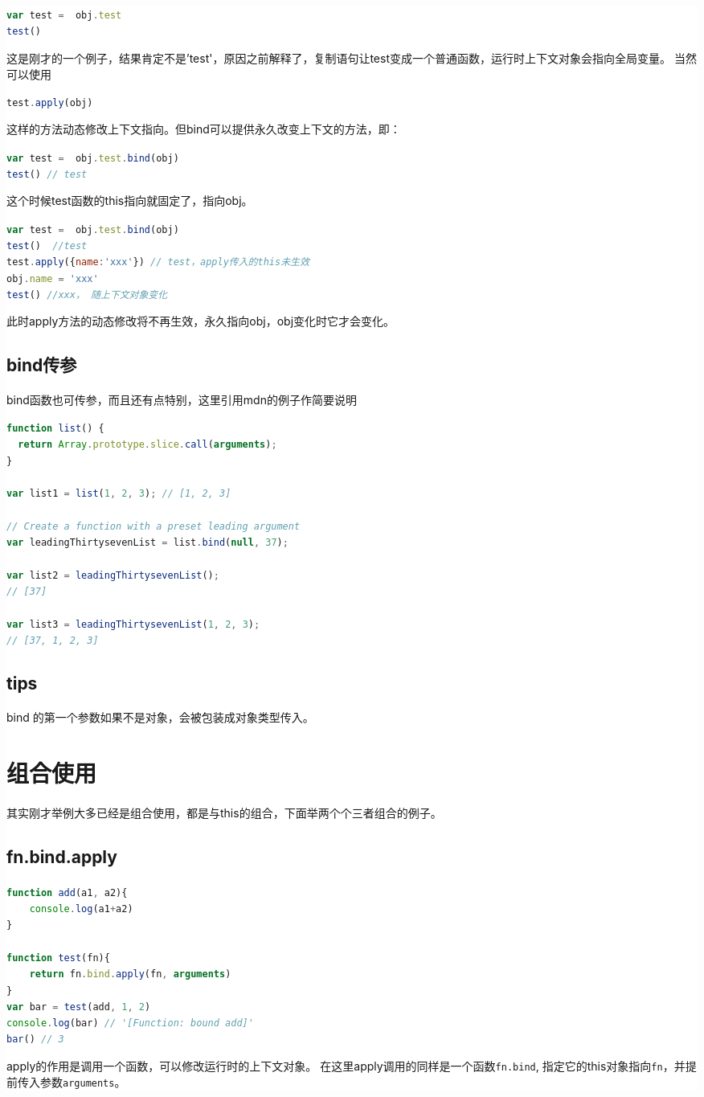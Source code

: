```js
var test =  obj.test
test()
```
这是刚才的一个例子，结果肯定不是’test'，原因之前解释了，复制语句让test变成一个普通函数，运行时上下文对象会指向全局变量。
当然可以使用
```js
test.apply(obj)
```
这样的方法动态修改上下文指向。但bind可以提供永久改变上下文的方法，即：
```js
var test =  obj.test.bind(obj)
test() // test
```
这个时候test函数的this指向就固定了，指向obj。
```js
var test =  obj.test.bind(obj)
test()  //test
test.apply({name:'xxx'}) // test，apply传入的this未生效
obj.name = 'xxx'
test() //xxx， 随上下文对象变化
```
此时apply方法的动态修改将不再生效，永久指向obj，obj变化时它才会变化。
## bind传参
bind函数也可传参，而且还有点特别，这里引用mdn的例子作简要说明
```js
function list() {
  return Array.prototype.slice.call(arguments);
}

var list1 = list(1, 2, 3); // [1, 2, 3]

// Create a function with a preset leading argument
var leadingThirtysevenList = list.bind(null, 37);

var list2 = leadingThirtysevenList(); 
// [37]

var list3 = leadingThirtysevenList(1, 2, 3);
// [37, 1, 2, 3]
```
## tips
bind 的第一个参数如果不是对象，会被包装成对象类型传入。

# 组合使用
其实刚才举例大多已经是组合使用，都是与this的组合，下面举两个个三者组合的例子。
## fn.bind.apply
```js
function add(a1, a2){
    console.log(a1+a2)
}

function test(fn){
    return fn.bind.apply(fn, arguments)
}
var bar = test(add, 1, 2)
console.log(bar) // '[Function: bound add]'
bar() // 3
```
apply的作用是调用一个函数，可以修改运行时的上下文对象。
在这里apply调用的同样是一个函数`fn.bind`, 指定它的this对象指向`fn`，并提前传入参数`arguments`。